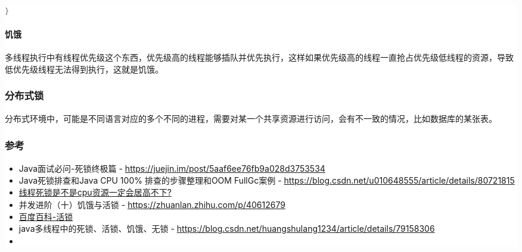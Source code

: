 ```java
}

```



#### 饥饿

多线程执行中有线程优先级这个东西，优先级高的线程能够插队并优先执行，这样如果优先级高的线程一直抢占优先级低线程的资源，导致低优先级线程无法得到执行，这就是饥饿。





### 分布式锁

分布式环境中，可能是不同语言对应的多个不同的进程，需要对某一个共享资源进行访问，会有不一致的情况，比如数据库的某张表。





### 参考

- Java面试必问-死锁终极篇 - https://juejin.im/post/5aaf6ee76fb9a028d3753534
- Java死锁排查和Java CPU 100% 排查的步骤整理和OOM FullGc案例 - https://blog.csdn.net/u010648555/article/details/80721815
- [线程死锁是不是cpu资源一定会居高不下?](http://www.dewen.net.cn/q/13297/%E7%BA%BF%E7%A8%8B%E6%AD%BB%E9%94%81%E6%98%AF%E4%B8%8D%E6%98%AFcpu%E8%B5%84%E6%BA%90%E4%B8%80%E5%AE%9A%E4%BC%9A%E5%B1%85%E9%AB%98%E4%B8%8D%E4%B8%8B)
- 并发进阶（十）饥饿与活锁 - https://zhuanlan.zhihu.com/p/40612679
- [百度百科-活锁](https://baike.baidu.com/item/%E6%B4%BB%E9%94%81)
- java多线程中的死锁、活锁、饥饿、无锁 - https://blog.csdn.net/huangshulang1234/article/details/79158306
- 
